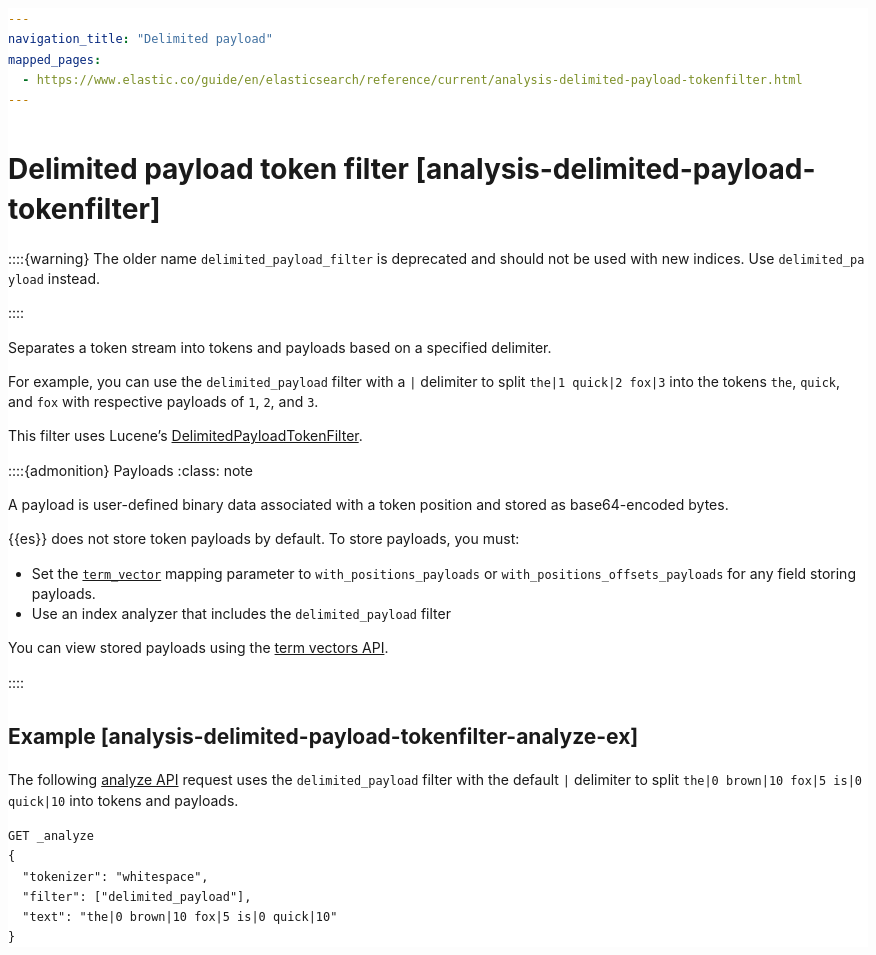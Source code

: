 ```yaml
---
navigation_title: "Delimited payload"
mapped_pages:
  - https://www.elastic.co/guide/en/elasticsearch/reference/current/analysis-delimited-payload-tokenfilter.html
---
```


# Delimited payload token filter [analysis-delimited-payload-tokenfilter]


::::{warning}
The older name `delimited_payload_filter` is deprecated and should not be used with new indices. Use `delimited_payload` instead.

::::


Separates a token stream into tokens and payloads based on a specified delimiter.

For example, you can use the `delimited_payload` filter with a `|` delimiter to split `the|1 quick|2 fox|3` into the tokens `the`, `quick`, and `fox` with respective payloads of `1`, `2`, and `3`.

This filter uses Lucene’s [DelimitedPayloadTokenFilter](https://lucene.apache.org/core/10_0_0/analysis/common/org/apache/lucene/analysis/payloads/DelimitedPayloadTokenFilter.md).

::::{admonition} Payloads
:class: note

A payload is user-defined binary data associated with a token position and stored as base64-encoded bytes.

{{es}} does not store token payloads by default. To store payloads, you must:

* Set the [`term_vector`](/reference/elasticsearch/mapping-reference/term-vector.md) mapping parameter to `with_positions_payloads` or `with_positions_offsets_payloads` for any field storing payloads.
* Use an index analyzer that includes the `delimited_payload` filter

You can view stored payloads using the [term vectors API](https://www.elastic.co/docs/api/doc/elasticsearch/operation/operation-termvectors).

::::


## Example [analysis-delimited-payload-tokenfilter-analyze-ex]

The following [analyze API](https://www.elastic.co/docs/api/doc/elasticsearch/operation/operation-indices-analyze) request uses the `delimited_payload` filter with the default `|` delimiter to split `the|0 brown|10 fox|5 is|0 quick|10` into tokens and payloads.

```console
GET _analyze
{
  "tokenizer": "whitespace",
  "filter": ["delimited_payload"],
  "text": "the|0 brown|10 fox|5 is|0 quick|10"
}
```
